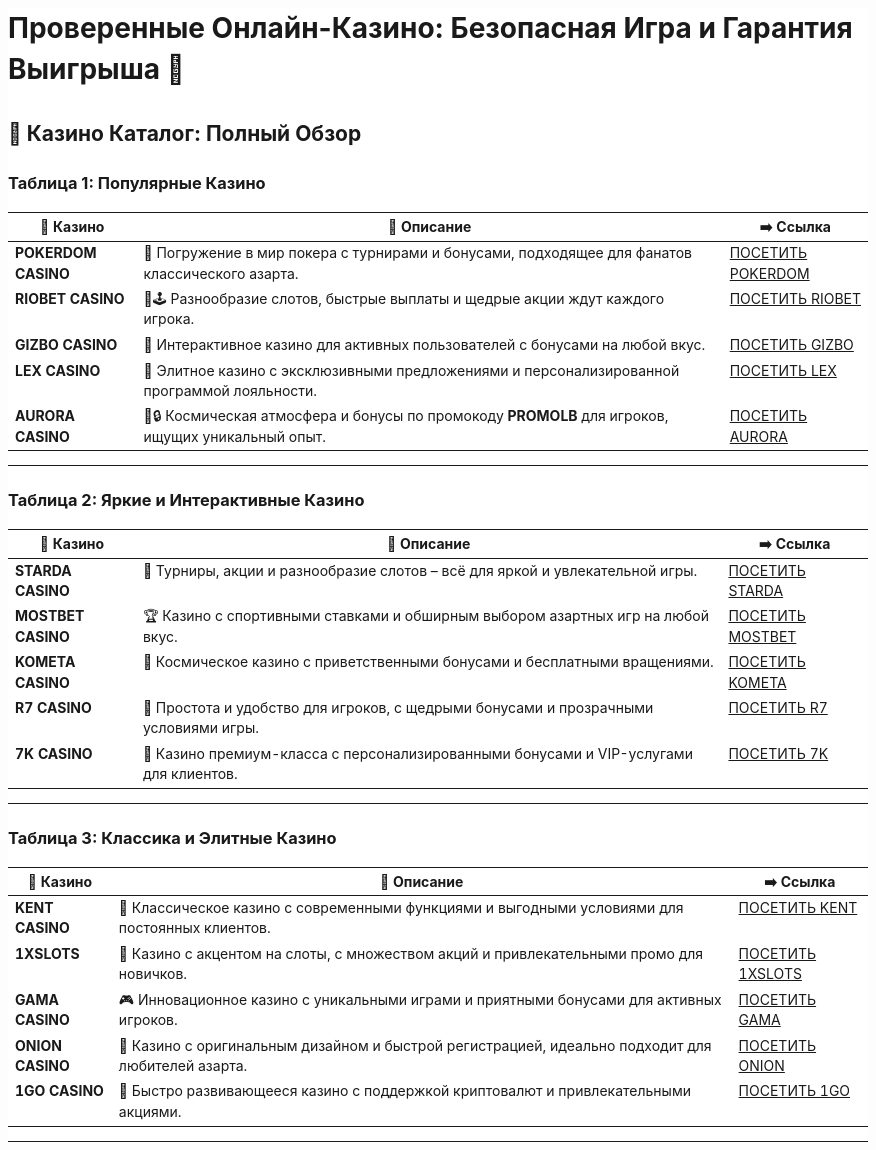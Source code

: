 # Проверенные Онлайн-Казино: Безопасная Игра и Гарантия Выигрыша 🎰
## 🎲 Казино Каталог: Полный Обзор

### Таблица 1: Популярные Казино

| 🎰 Казино                | 📜 Описание                                                                                          | ➡️ Ссылка                                                                                          |
|--------------------------|------------------------------------------------------------------------------------------------------|----------------------------------------------------------------------------------------------------|
| **POKERDOM CASINO**      | 🎲 Погружение в мир покера с турнирами и бонусами, подходящее для фанатов классического азарта.       | [ПОСЕТИТЬ POKERDOM](https://brandplay.link/Bxg7SC7H)                                              |
| **RIOBET CASINO**        | 🌟🕹️ Разнообразие слотов, быстрые выплаты и щедрые акции ждут каждого игрока.                         | [ПОСЕТИТЬ RIOBET](https://brandplay.link/dtx89f2L)                                               |
| **GIZBO CASINO**         | 🚀 Интерактивное казино для активных пользователей с бонусами на любой вкус.                           | [ПОСЕТИТЬ GIZBO](https://gizbo-tea02.com/c8e962e89)                                              |
| **LEX CASINO**           | 🎰 Элитное казино с эксклюзивными предложениями и персонализированной программой лояльности.           | [ПОСЕТИТЬ LEX](https://brandplay.link/2HFTmBc8)                                                  |
| **AURORA CASINO**        | 🌌🔒 Космическая атмосфера и бонусы по промокоду **PROMOLB** для игроков, ищущих уникальный опыт.      | [ПОСЕТИТЬ AURORA](https://10trafic-stat2.com/click/668546566bcc6313411604c7/6766/15114/subaccount?promocode=PROMOLB) |

---

### Таблица 2: Яркие и Интерактивные Казино

| 🎰 Казино                | 📜 Описание                                                                                          | ➡️ Ссылка                                                                                          |
|--------------------------|------------------------------------------------------------------------------------------------------|----------------------------------------------------------------------------------------------------|
| **STARDA CASINO**        | 🌠 Турниры, акции и разнообразие слотов – всё для яркой и увлекательной игры.                         | [ПОСЕТИТЬ STARDA](https://brandplay.link/cpFQbWKn)                                               |
| **MOSTBET CASINO**       | 🏆 Казино с спортивными ставками и обширным выбором азартных игр на любой вкус.                        | [ПОСЕТИТЬ MOSTBET](https://ktbtis024ifqfn0mst.com/beQs)                                          |
| **KOMETA CASINO**        | 💫 Космическое казино с приветственными бонусами и бесплатными вращениями.                            | [ПОСЕТИТЬ KOMETA](https://brandplay.link/tLG15CCb)                                               |
| **R7 CASINO**            | 🎯 Простота и удобство для игроков, с щедрыми бонусами и прозрачными условиями игры.                  | [ПОСЕТИТЬ R7](https://brandplay.link/zPmNmTWG)                                                   |
| **7K CASINO**            | 💎 Казино премиум-класса с персонализированными бонусами и VIP-услугами для клиентов.                  | [ПОСЕТИТЬ 7K](https://brandplay.link/dd46bNgD)                                                   |

---

### Таблица 3: Классика и Элитные Казино

| 🎰 Казино                | 📜 Описание                                                                                          | ➡️ Ссылка                                                                                          |
|--------------------------|------------------------------------------------------------------------------------------------------|----------------------------------------------------------------------------------------------------|
| **KENT CASINO**          | 🎲 Классическое казино с современными функциями и выгодными условиями для постоянных клиентов.        | [ПОСЕТИТЬ KENT](https://brandplay.link/tj7BwCb4)                                                 |
| **1XSLOTS**              | 🎰 Казино с акцентом на слоты, с множеством акций и привлекательными промо для новичков.              | [ПОСЕТИТЬ 1XSLOTS](https://brandplay.link/R4xfxqdm)                                              |
| **GAMA CASINO**          | 🎮 Инновационное казино с уникальными играми и приятными бонусами для активных игроков.               | [ПОСЕТИТЬ GAMA](https://brandplay.link/zrZpLFTP)                                                 |
| **ONION CASINO**         | 🧅 Казино с оригинальным дизайном и быстрой регистрацией, идеально подходит для любителей азарта.     | [ПОСЕТИТЬ ONION](https://obclk001-2d.top/click?offer_id=986&partner_id=10542&landing_id=1798&utm_medium=affiliate&sub_1=oncasino3) |
| **1GO CASINO**           | 🚀 Быстро развивающееся казино с поддержкой криптовалют и привлекательными акциями.                   | [ПОСЕТИТЬ 1GO](https://1go-ircp01.com/ce015f410)                                                |

---
